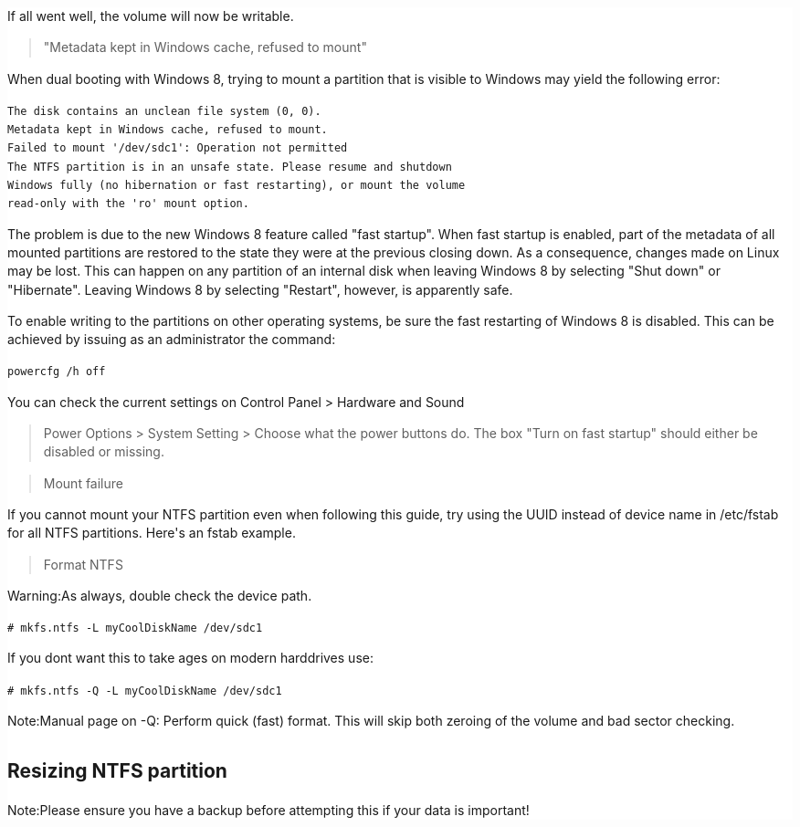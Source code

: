 If all went well, the volume will now be writable.

> "Metadata kept in Windows cache, refused to mount"

When dual booting with Windows 8, trying to mount a partition that is
visible to Windows may yield the following error:

    The disk contains an unclean file system (0, 0).
    Metadata kept in Windows cache, refused to mount.
    Failed to mount '/dev/sdc1': Operation not permitted
    The NTFS partition is in an unsafe state. Please resume and shutdown
    Windows fully (no hibernation or fast restarting), or mount the volume
    read-only with the 'ro' mount option.

The problem is due to the new Windows 8 feature called "fast startup".
When fast startup is enabled, part of the metadata of all mounted
partitions are restored to the state they were at the previous closing
down. As a consequence, changes made on Linux may be lost. This can
happen on any partition of an internal disk when leaving Windows 8 by
selecting "Shut down" or "Hibernate". Leaving Windows 8 by selecting
"Restart", however, is apparently safe.

To enable writing to the partitions on other operating systems, be sure
the fast restarting of Windows 8 is disabled. This can be achieved by
issuing as an administrator the command:

    powercfg /h off

You can check the current settings on Control Panel > Hardware and Sound
> Power Options > System Setting > Choose what the power buttons do. The
box "Turn on fast startup" should either be disabled or missing.

> Mount failure

If you cannot mount your NTFS partition even when following this guide,
try using the UUID instead of device name in /etc/fstab for all NTFS
partitions. Here's an fstab example.

> Format NTFS

Warning:As always, double check the device path.

    # mkfs.ntfs -L myCoolDiskName /dev/sdc1

If you dont want this to take ages on modern harddrives use:

    # mkfs.ntfs -Q -L myCoolDiskName /dev/sdc1

Note:Manual page on -Q: Perform quick (fast) format. This will skip both
zeroing of the volume and bad sector checking.

Resizing NTFS partition
-----------------------

Note:Please ensure you have a backup before attempting this if your data
is important!
